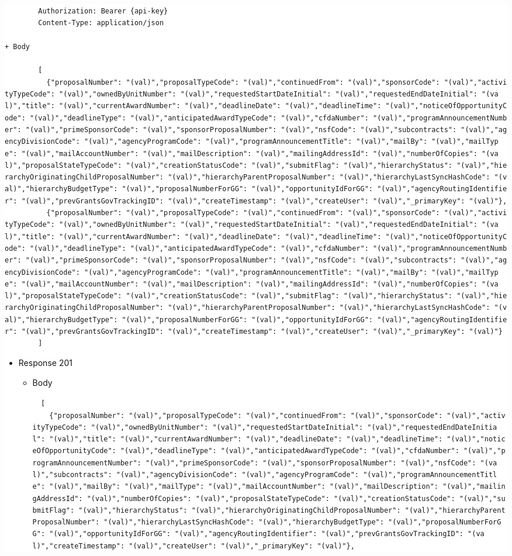             Authorization: Bearer {api-key}   
            Content-Type: application/json

    + Body
    
            [
              {"proposalNumber": "(val)","proposalTypeCode": "(val)","continuedFrom": "(val)","sponsorCode": "(val)","activityTypeCode": "(val)","ownedByUnitNumber": "(val)","requestedStartDateInitial": "(val)","requestedEndDateInitial": "(val)","title": "(val)","currentAwardNumber": "(val)","deadlineDate": "(val)","deadlineTime": "(val)","noticeOfOpportunityCode": "(val)","deadlineType": "(val)","anticipatedAwardTypeCode": "(val)","cfdaNumber": "(val)","programAnnouncementNumber": "(val)","primeSponsorCode": "(val)","sponsorProposalNumber": "(val)","nsfCode": "(val)","subcontracts": "(val)","agencyDivisionCode": "(val)","agencyProgramCode": "(val)","programAnnouncementTitle": "(val)","mailBy": "(val)","mailType": "(val)","mailAccountNumber": "(val)","mailDescription": "(val)","mailingAddressId": "(val)","numberOfCopies": "(val)","proposalStateTypeCode": "(val)","creationStatusCode": "(val)","submitFlag": "(val)","hierarchyStatus": "(val)","hierarchyOriginatingChildProposalNumber": "(val)","hierarchyParentProposalNumber": "(val)","hierarchyLastSyncHashCode": "(val)","hierarchyBudgetType": "(val)","proposalNumberForGG": "(val)","opportunityIdForGG": "(val)","agencyRoutingIdentifier": "(val)","prevGrantsGovTrackingID": "(val)","createTimestamp": "(val)","createUser": "(val)","_primaryKey": "(val)"},
              {"proposalNumber": "(val)","proposalTypeCode": "(val)","continuedFrom": "(val)","sponsorCode": "(val)","activityTypeCode": "(val)","ownedByUnitNumber": "(val)","requestedStartDateInitial": "(val)","requestedEndDateInitial": "(val)","title": "(val)","currentAwardNumber": "(val)","deadlineDate": "(val)","deadlineTime": "(val)","noticeOfOpportunityCode": "(val)","deadlineType": "(val)","anticipatedAwardTypeCode": "(val)","cfdaNumber": "(val)","programAnnouncementNumber": "(val)","primeSponsorCode": "(val)","sponsorProposalNumber": "(val)","nsfCode": "(val)","subcontracts": "(val)","agencyDivisionCode": "(val)","agencyProgramCode": "(val)","programAnnouncementTitle": "(val)","mailBy": "(val)","mailType": "(val)","mailAccountNumber": "(val)","mailDescription": "(val)","mailingAddressId": "(val)","numberOfCopies": "(val)","proposalStateTypeCode": "(val)","creationStatusCode": "(val)","submitFlag": "(val)","hierarchyStatus": "(val)","hierarchyOriginatingChildProposalNumber": "(val)","hierarchyParentProposalNumber": "(val)","hierarchyLastSyncHashCode": "(val)","hierarchyBudgetType": "(val)","proposalNumberForGG": "(val)","opportunityIdForGG": "(val)","agencyRoutingIdentifier": "(val)","prevGrantsGovTrackingID": "(val)","createTimestamp": "(val)","createUser": "(val)","_primaryKey": "(val)"}
            ]
			
+ Response 201
    
    + Body
            
            [
              {"proposalNumber": "(val)","proposalTypeCode": "(val)","continuedFrom": "(val)","sponsorCode": "(val)","activityTypeCode": "(val)","ownedByUnitNumber": "(val)","requestedStartDateInitial": "(val)","requestedEndDateInitial": "(val)","title": "(val)","currentAwardNumber": "(val)","deadlineDate": "(val)","deadlineTime": "(val)","noticeOfOpportunityCode": "(val)","deadlineType": "(val)","anticipatedAwardTypeCode": "(val)","cfdaNumber": "(val)","programAnnouncementNumber": "(val)","primeSponsorCode": "(val)","sponsorProposalNumber": "(val)","nsfCode": "(val)","subcontracts": "(val)","agencyDivisionCode": "(val)","agencyProgramCode": "(val)","programAnnouncementTitle": "(val)","mailBy": "(val)","mailType": "(val)","mailAccountNumber": "(val)","mailDescription": "(val)","mailingAddressId": "(val)","numberOfCopies": "(val)","proposalStateTypeCode": "(val)","creationStatusCode": "(val)","submitFlag": "(val)","hierarchyStatus": "(val)","hierarchyOriginatingChildProposalNumber": "(val)","hierarchyParentProposalNumber": "(val)","hierarchyLastSyncHashCode": "(val)","hierarchyBudgetType": "(val)","proposalNumberForGG": "(val)","opportunityIdForGG": "(val)","agencyRoutingIdentifier": "(val)","prevGrantsGovTrackingID": "(val)","createTimestamp": "(val)","createUser": "(val)","_primaryKey": "(val)"},